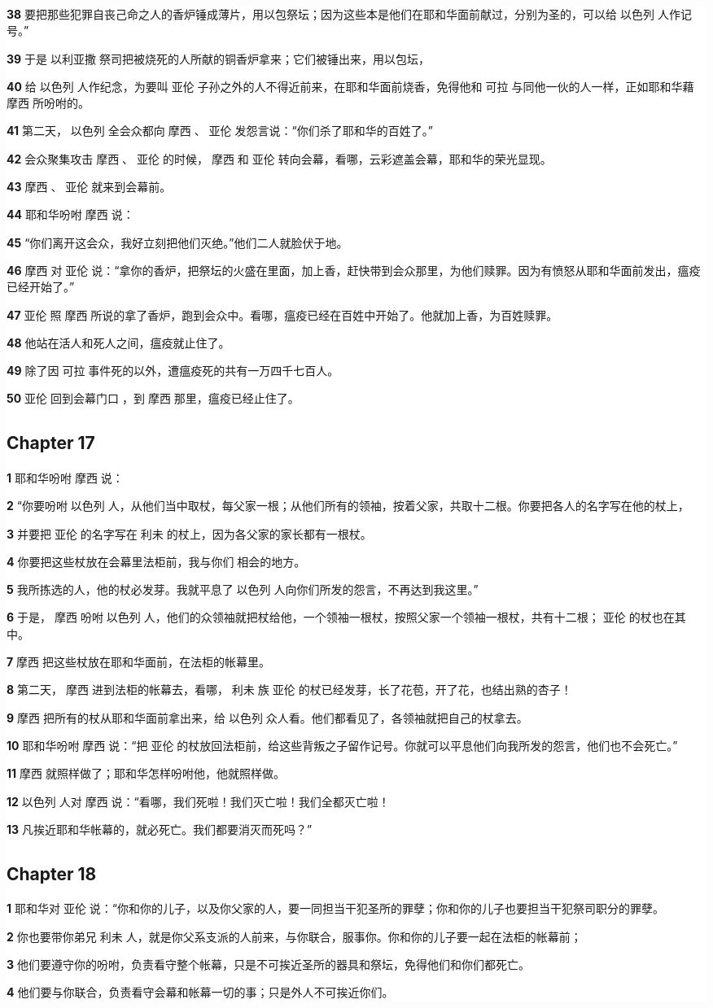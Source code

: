 **38** 要把那些犯罪自丧己命之人的香炉锤成薄片，用以包祭坛；因为这些本是他们在耶和华面前献过，分别为圣的，可以给 以色列 人作记号。”

**39** 于是 以利亚撒 祭司把被烧死的人所献的铜香炉拿来；它们被锤出来，用以包坛，

**40** 给 以色列 人作纪念，为要叫 亚伦 子孙之外的人不得近前来，在耶和华面前烧香，免得他和 可拉 与同他一伙的人一样，正如耶和华藉 摩西 所吩咐的。

**41** 第二天， 以色列 全会众都向 摩西 、 亚伦 发怨言说：“你们杀了耶和华的百姓了。”

**42** 会众聚集攻击 摩西 、 亚伦 的时候， 摩西 和 亚伦 转向会幕，看哪，云彩遮盖会幕，耶和华的荣光显现。

**43** 摩西 、 亚伦 就来到会幕前。

**44** 耶和华吩咐 摩西 说：

**45** “你们离开这会众，我好立刻把他们灭绝。”他们二人就脸伏于地。

**46** 摩西 对 亚伦 说：“拿你的香炉，把祭坛的火盛在里面，加上香，赶快带到会众那里，为他们赎罪。因为有愤怒从耶和华面前发出，瘟疫已经开始了。”

**47** 亚伦 照 摩西 所说的拿了香炉，跑到会众中。看哪，瘟疫已经在百姓中开始了。他就加上香，为百姓赎罪。

**48** 他站在活人和死人之间，瘟疫就止住了。

**49** 除了因 可拉 事件死的以外，遭瘟疫死的共有一万四千七百人。

**50** 亚伦 回到会幕门口 ，到 摩西 那里，瘟疫已经止住了。

## Chapter 17

**1** 耶和华吩咐 摩西 说：

**2** “你要吩咐 以色列 人，从他们当中取杖，每父家一根；从他们所有的领袖，按着父家，共取十二根。你要把各人的名字写在他的杖上，

**3** 并要把 亚伦 的名字写在 利未 的杖上，因为各父家的家长都有一根杖。

**4** 你要把这些杖放在会幕里法柜前，我与你们 相会的地方。

**5** 我所拣选的人，他的杖必发芽。我就平息了 以色列 人向你们所发的怨言，不再达到我这里。”

**6** 于是， 摩西 吩咐 以色列 人，他们的众领袖就把杖给他，一个领袖一根杖，按照父家一个领袖一根杖，共有十二根； 亚伦 的杖也在其中。

**7** 摩西 把这些杖放在耶和华面前，在法柜的帐幕里。

**8** 第二天， 摩西 进到法柜的帐幕去，看哪， 利未 族 亚伦 的杖已经发芽，长了花苞，开了花，也结出熟的杏子！

**9** 摩西 把所有的杖从耶和华面前拿出来，给 以色列 众人看。他们都看见了，各领袖就把自己的杖拿去。

**10** 耶和华吩咐 摩西 说：“把 亚伦 的杖放回法柜前，给这些背叛之子留作记号。你就可以平息他们向我所发的怨言，他们也不会死亡。”

**11** 摩西 就照样做了；耶和华怎样吩咐他，他就照样做。

**12** 以色列 人对 摩西 说：“看哪，我们死啦！我们灭亡啦！我们全都灭亡啦！

**13** 凡挨近耶和华帐幕的，就必死亡。我们都要消灭而死吗？”

## Chapter 18

**1** 耶和华对 亚伦 说：“你和你的儿子，以及你父家的人，要一同担当干犯圣所的罪孽；你和你的儿子也要担当干犯祭司职分的罪孽。

**2** 你也要带你弟兄 利未 人，就是你父系支派的人前来，与你联合，服事你。你和你的儿子要一起在法柜的帐幕前；

**3** 他们要遵守你的吩咐，负责看守整个帐幕，只是不可挨近圣所的器具和祭坛，免得他们和你们都死亡。

**4** 他们要与你联合，负责看守会幕和帐幕一切的事；只是外人不可挨近你们。
